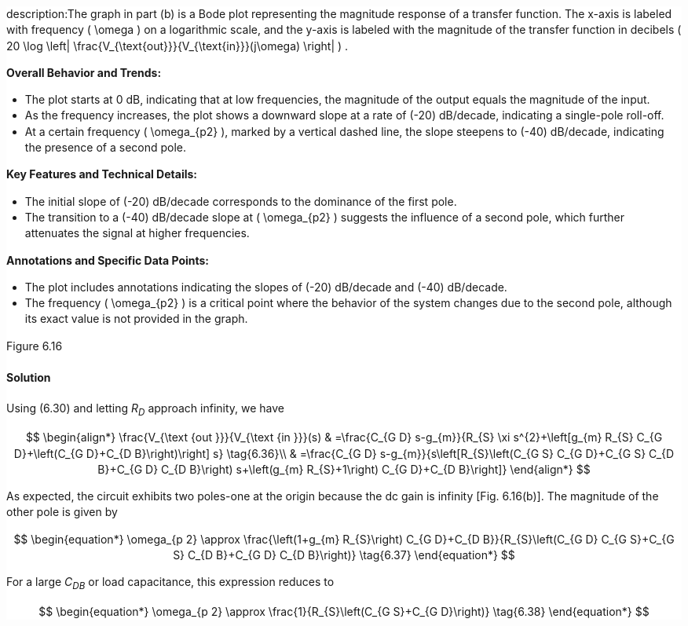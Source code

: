 description:The graph in part (b) is a Bode plot representing the magnitude response of a transfer function. The x-axis is labeled with frequency \( \omega \) on a logarithmic scale, and the y-axis is labeled with the magnitude of the transfer function in decibels \( 20 \log \left| \frac{V_{\text{out}}}{V_{\text{in}}}(j\omega) \right| \) .

**Overall Behavior and Trends:**
- The plot starts at 0 dB, indicating that at low frequencies, the magnitude of the output equals the magnitude of the input.
- As the frequency increases, the plot shows a downward slope at a rate of \(-20\) dB/decade, indicating a single-pole roll-off.
- At a certain frequency \( \omega_{p2} \), marked by a vertical dashed line, the slope steepens to \(-40\) dB/decade, indicating the presence of a second pole.

**Key Features and Technical Details:**
- The initial slope of \(-20\) dB/decade corresponds to the dominance of the first pole.
- The transition to a \(-40\) dB/decade slope at \( \omega_{p2} \) suggests the influence of a second pole, which further attenuates the signal at higher frequencies.

**Annotations and Specific Data Points:**
- The plot includes annotations indicating the slopes of \(-20\) dB/decade and \(-40\) dB/decade.
- The frequency \( \omega_{p2} \) is a critical point where the behavior of the system changes due to the second pole, although its exact value is not provided in the graph.

Figure 6.16

#### Solution

Using (6.30) and letting $R_{D}$ approach infinity, we have

$$
\begin{align*}
\frac{V_{\text {out }}}{V_{\text {in }}}(s) & =\frac{C_{G D} s-g_{m}}{R_{S} \xi s^{2}+\left[g_{m} R_{S} C_{G D}+\left(C_{G D}+C_{D B}\right)\right] s}  \tag{6.36}\\
& =\frac{C_{G D} s-g_{m}}{s\left[R_{S}\left(C_{G S} C_{G D}+C_{G S} C_{D B}+C_{G D} C_{D B}\right) s+\left(g_{m} R_{S}+1\right) C_{G D}+C_{D B}\right]}
\end{align*}
$$

As expected, the circuit exhibits two poles-one at the origin because the dc gain is infinity [Fig. 6.16(b)]. The magnitude of the other pole is given by

$$
\begin{equation*}
\omega_{p 2} \approx \frac{\left(1+g_{m} R_{S}\right) C_{G D}+C_{D B}}{R_{S}\left(C_{G D} C_{G S}+C_{G S} C_{D B}+C_{G D} C_{D B}\right)} \tag{6.37}
\end{equation*}
$$

For a large $C_{D B}$ or load capacitance, this expression reduces to

$$
\begin{equation*}
\omega_{p 2} \approx \frac{1}{R_{S}\left(C_{G S}+C_{G D}\right)} \tag{6.38}
\end{equation*}
$$
